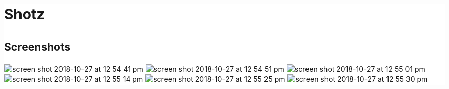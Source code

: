 # Shotz

## Screenshots
<img width="1436" alt="screen shot 2018-10-27 at 12 54 41 pm" src="https://user-images.githubusercontent.com/16019344/47607593-a1cc6580-d9e7-11e8-9c6b-d0d9d2cc2c2a.png">
<img width="1234" alt="screen shot 2018-10-27 at 12 54 51 pm" src="https://user-images.githubusercontent.com/16019344/47607595-a4c75600-d9e7-11e8-88ab-a6e95b588f83.png">
<img width="1334" alt="screen shot 2018-10-27 at 12 55 01 pm" src="https://user-images.githubusercontent.com/16019344/47607597-a8f37380-d9e7-11e8-9236-182d6ff6596e.png">
<img width="1161" alt="screen shot 2018-10-27 at 12 55 14 pm" src="https://user-images.githubusercontent.com/16019344/47607599-af81eb00-d9e7-11e8-9e85-c7384b37316d.png">
<img width="1100" alt="screen shot 2018-10-27 at 12 55 25 pm" src="https://user-images.githubusercontent.com/16019344/47607602-b4469f00-d9e7-11e8-91d9-08bf189bca09.png">
<img width="1053" alt="screen shot 2018-10-27 at 12 55 30 pm" src="https://user-images.githubusercontent.com/16019344/47607605-b7418f80-d9e7-11e8-80b7-2da3a08a8e08.png">
